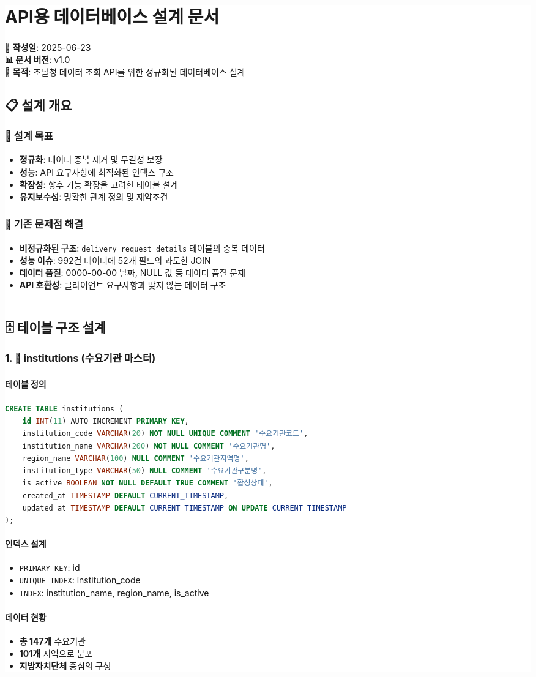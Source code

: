 # API용 데이터베이스 설계 문서

**📅 작성일**: 2025-06-23  
**📊 문서 버전**: v1.0  
**🎯 목적**: 조달청 데이터 조회 API를 위한 정규화된 데이터베이스 설계

## 📋 설계 개요

### 🎯 설계 목표
- **정규화**: 데이터 중복 제거 및 무결성 보장
- **성능**: API 요구사항에 최적화된 인덱스 구조
- **확장성**: 향후 기능 확장을 고려한 테이블 설계
- **유지보수성**: 명확한 관계 정의 및 제약조건

### 🔄 기존 문제점 해결
- **비정규화된 구조**: `delivery_request_details` 테이블의 중복 데이터
- **성능 이슈**: 992건 데이터에 52개 필드의 과도한 JOIN
- **데이터 품질**: 0000-00-00 날짜, NULL 값 등 데이터 품질 문제
- **API 호환성**: 클라이언트 요구사항과 맞지 않는 데이터 구조

---

## 🗄️ 테이블 구조 설계

### 1. 📍 institutions (수요기관 마스터)

#### 테이블 정의
```sql
CREATE TABLE institutions (
    id INT(11) AUTO_INCREMENT PRIMARY KEY,
    institution_code VARCHAR(20) NOT NULL UNIQUE COMMENT '수요기관코드',
    institution_name VARCHAR(200) NOT NULL COMMENT '수요기관명',
    region_name VARCHAR(100) NULL COMMENT '수요기관지역명',
    institution_type VARCHAR(50) NULL COMMENT '수요기관구분명',
    is_active BOOLEAN NOT NULL DEFAULT TRUE COMMENT '활성상태',
    created_at TIMESTAMP DEFAULT CURRENT_TIMESTAMP,
    updated_at TIMESTAMP DEFAULT CURRENT_TIMESTAMP ON UPDATE CURRENT_TIMESTAMP
);
```

#### 인덱스 설계
- `PRIMARY KEY`: id
- `UNIQUE INDEX`: institution_code
- `INDEX`: institution_name, region_name, is_active

#### 데이터 현황
- **총 147개** 수요기관
- **101개** 지역으로 분포
- **지방자치단체** 중심의 구성
